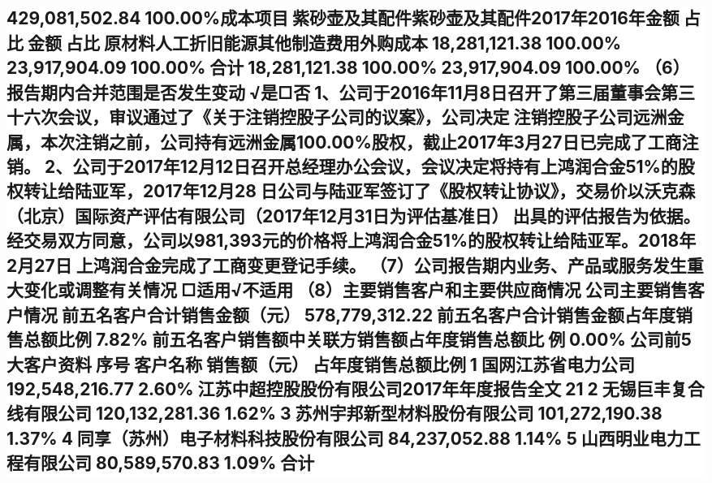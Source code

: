 429,081,502.84
100.00%成本项目
紫砂壶及其配件紫砂壶及其配件2017年2016年金额
占比
金额
占比
原材料人工折旧能源其他制造费用外购成本
18,281,121.38
100.00%
23,917,904.09
100.00%
合计
18,281,121.38
100.00%
23,917,904.09
100.00%
（6）报告期内合并范围是否发生变动
√是□否
1、公司于2016年11月8日召开了第三届董事会第三十六次会议，审议通过了《关于注销控股子公司的议案》，公司决定
注销控股子公司远洲金属，本次注销之前，公司持有远洲金属100.00%股权，截止2017年3月27日已完成了工商注销。
2、公司于2017年12月12日召开总经理办公会议，会议决定将持有上鸿润合金51%的股权转让给陆亚军，2017年12月28
日公司与陆亚军签订了《股权转让协议》，交易价以沃克森（北京）国际资产评估有限公司（2017年12月31日为评估基准日）
出具的评估报告为依据。经交易双方同意，公司以981,393元的价格将上鸿润合金51%的股权转让给陆亚军。2018年2月27日
上鸿润合金完成了工商变更登记手续。
（7）公司报告期内业务、产品或服务发生重大变化或调整有关情况
□适用√不适用
（8）主要销售客户和主要供应商情况
公司主要销售客户情况
前五名客户合计销售金额（元）
578,779,312.22
前五名客户合计销售金额占年度销售总额比例
7.82%
前五名客户销售额中关联方销售额占年度销售总额比
例
0.00%
公司前5大客户资料
序号
客户名称
销售额（元）
占年度销售总额比例
1
国网江苏省电力公司
192,548,216.77
2.60%
江苏中超控股股份有限公司2017年年度报告全文
21
2
无锡巨丰复合线有限公司
120,132,281.36
1.62%
3
苏州宇邦新型材料股份有限公司
101,272,190.38
1.37%
4
同享（苏州）电子材料科技股份有限公司
84,237,052.88
1.14%
5
山西明业电力工程有限公司
80,589,570.83
1.09%
合计
--